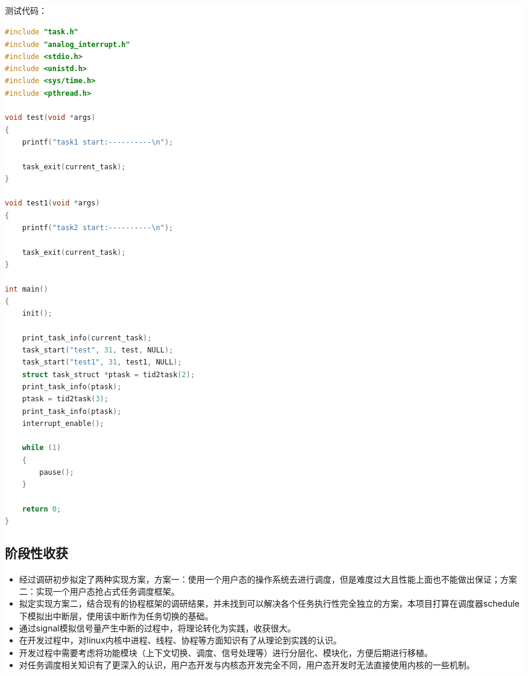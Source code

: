 测试代码：

```c
#include "task.h"
#include "analog_interrupt.h"
#include <stdio.h>
#include <unistd.h>
#include <sys/time.h>
#include <pthread.h>

void test(void *args)
{
    printf("task1 start:----------\n");
   
    task_exit(current_task);
}

void test1(void *args)
{
    printf("task2 start:----------\n");
   
    task_exit(current_task);
}

int main()
{
    init();                          

    print_task_info(current_task);
    task_start("test", 31, test, NULL);
    task_start("test1", 31, test1, NULL);
    struct task_struct *ptask = tid2task(2);
    print_task_info(ptask);
    ptask = tid2task(3);
    print_task_info(ptask);
    interrupt_enable();

    while (1)
    {
        pause();
    }

    return 0;
}
```

## 阶段性收获

- 经过调研初步拟定了两种实现方案，方案一：使用一个用户态的操作系统去进行调度，但是难度过大且性能上面也不能做出保证；方案二：实现一个用户态抢占式任务调度框架。
- 拟定实现方案二，结合现有的协程框架的调研结果，并未找到可以解决各个任务执行性完全独立的方案，本项目打算在调度器schedule下模拟出中断层，使用该中断作为任务切换的基础。
- 通过signal模拟信号量产生中断的过程中，将理论转化为实践，收获很大。
- 在开发过程中，对linux内核中进程、线程、协程等方面知识有了从理论到实践的认识。
- 开发过程中需要考虑将功能模块（上下文切换、调度、信号处理等）进行分层化、模块化，方便后期进行移植。
- 对任务调度相关知识有了更深入的认识，用户态开发与内核态开发完全不同，用户态开发时无法直接使用内核的一些机制。
